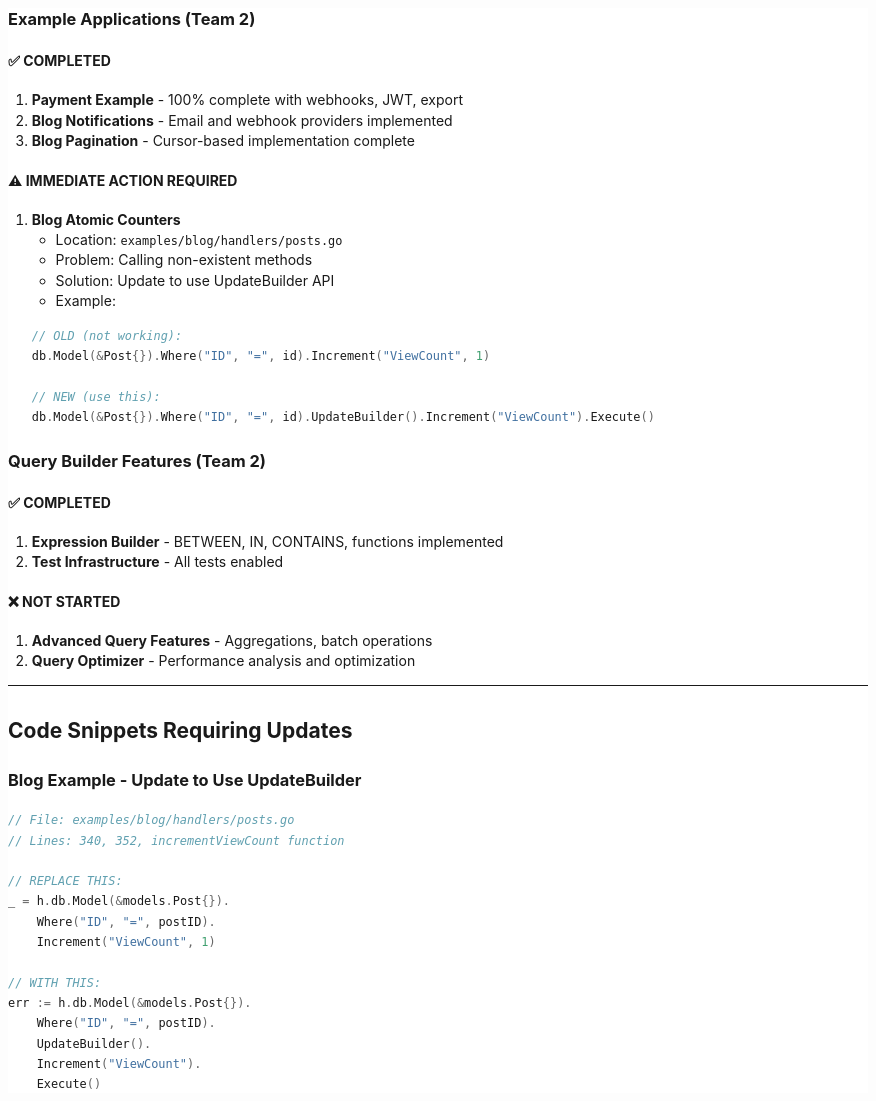 ### Example Applications (Team 2)

#### ✅ COMPLETED
1. **Payment Example** - 100% complete with webhooks, JWT, export
2. **Blog Notifications** - Email and webhook providers implemented
3. **Blog Pagination** - Cursor-based implementation complete

#### ⚠️ IMMEDIATE ACTION REQUIRED
1. **Blog Atomic Counters**
   - Location: `examples/blog/handlers/posts.go`
   - Problem: Calling non-existent methods
   - Solution: Update to use UpdateBuilder API
   - Example:
   ```go
   // OLD (not working):
   db.Model(&Post{}).Where("ID", "=", id).Increment("ViewCount", 1)
   
   // NEW (use this):
   db.Model(&Post{}).Where("ID", "=", id).UpdateBuilder().Increment("ViewCount").Execute()
   ```

### Query Builder Features (Team 2)

#### ✅ COMPLETED
1. **Expression Builder** - BETWEEN, IN, CONTAINS, functions implemented
2. **Test Infrastructure** - All tests enabled

#### ❌ NOT STARTED
1. **Advanced Query Features** - Aggregations, batch operations
2. **Query Optimizer** - Performance analysis and optimization

---

## Code Snippets Requiring Updates

### Blog Example - Update to Use UpdateBuilder
```go
// File: examples/blog/handlers/posts.go
// Lines: 340, 352, incrementViewCount function

// REPLACE THIS:
_ = h.db.Model(&models.Post{}).
    Where("ID", "=", postID).
    Increment("ViewCount", 1)

// WITH THIS:
err := h.db.Model(&models.Post{}).
    Where("ID", "=", postID).
    UpdateBuilder().
    Increment("ViewCount").
    Execute()
```
